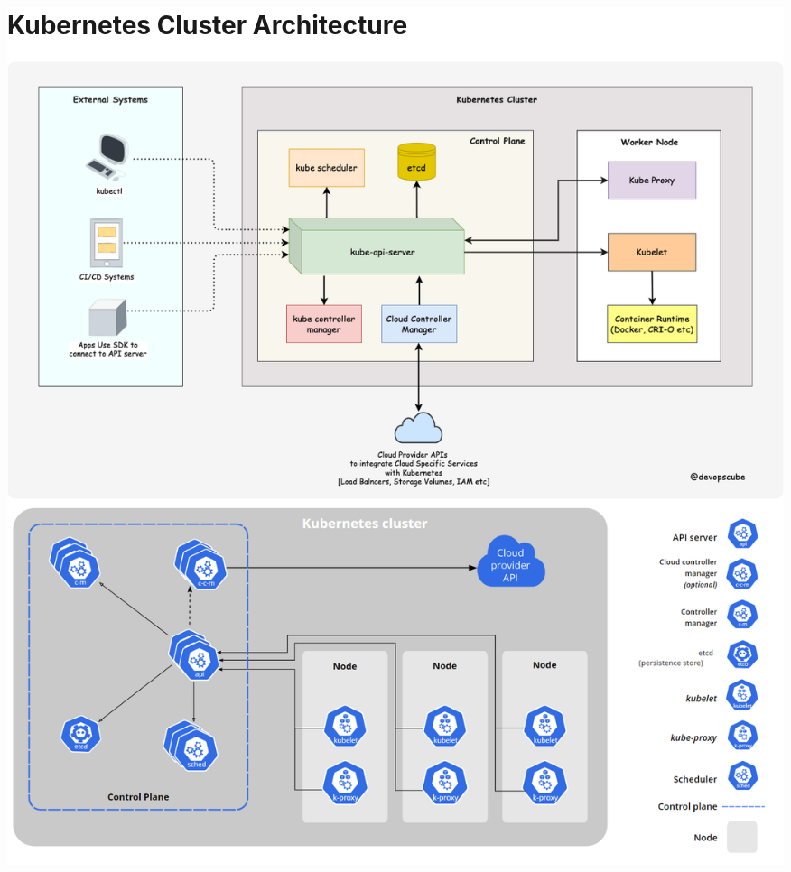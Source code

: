 # Kubernetes Cluster Architecture

<div style="text-align: center">
  <img src="images/k8s-architecture.drawio-1.png" alt="Kubernetes Cluster Architecture" style="width: 100%; border-radius: 10px" />
  <img src="images/k8s-arch.png" alt="Kubernetes Cluster Architecture" style="width: 100%; border-radius: 10px" />
